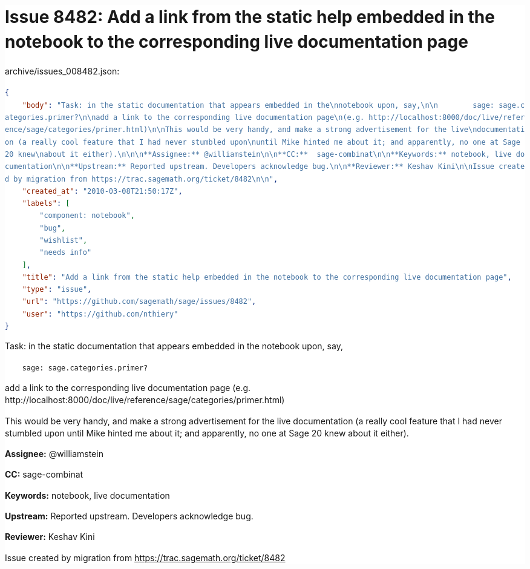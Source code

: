 # Issue 8482: Add a link from the static help embedded in the notebook to the corresponding live documentation page

archive/issues_008482.json:
```json
{
    "body": "Task: in the static documentation that appears embedded in the\nnotebook upon, say,\n\n        sage: sage.categories.primer?\n\nadd a link to the corresponding live documentation page\n(e.g. http://localhost:8000/doc/live/reference/sage/categories/primer.html)\n\nThis would be very handy, and make a strong advertisement for the live\ndocumentation (a really cool feature that I had never stumbled upon\nuntil Mike hinted me about it; and apparently, no one at Sage 20 knew\nabout it either).\n\n\n**Assignee:** @williamstein\n\n**CC:**  sage-combinat\n\n**Keywords:** notebook, live documentation\n\n**Upstream:** Reported upstream. Developers acknowledge bug.\n\n**Reviewer:** Keshav Kini\n\nIssue created by migration from https://trac.sagemath.org/ticket/8482\n\n",
    "created_at": "2010-03-08T21:50:17Z",
    "labels": [
        "component: notebook",
        "bug",
        "wishlist",
        "needs info"
    ],
    "title": "Add a link from the static help embedded in the notebook to the corresponding live documentation page",
    "type": "issue",
    "url": "https://github.com/sagemath/sage/issues/8482",
    "user": "https://github.com/nthiery"
}
```
Task: in the static documentation that appears embedded in the
notebook upon, say,

        sage: sage.categories.primer?

add a link to the corresponding live documentation page
(e.g. http://localhost:8000/doc/live/reference/sage/categories/primer.html)

This would be very handy, and make a strong advertisement for the live
documentation (a really cool feature that I had never stumbled upon
until Mike hinted me about it; and apparently, no one at Sage 20 knew
about it either).


**Assignee:** @williamstein

**CC:**  sage-combinat

**Keywords:** notebook, live documentation

**Upstream:** Reported upstream. Developers acknowledge bug.

**Reviewer:** Keshav Kini

Issue created by migration from https://trac.sagemath.org/ticket/8482


